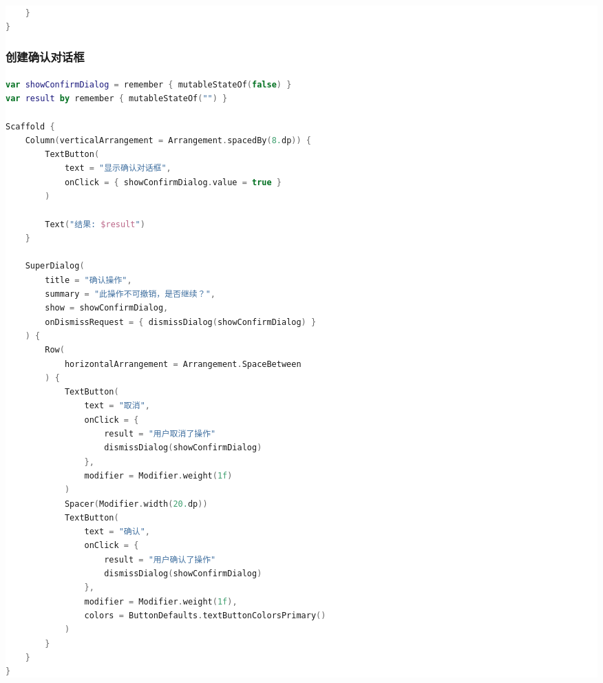 ```kotlin
    }
}
```

### 创建确认对话框

```kotlin
var showConfirmDialog = remember { mutableStateOf(false) }
var result by remember { mutableStateOf("") }

Scaffold {
    Column(verticalArrangement = Arrangement.spacedBy(8.dp)) {
        TextButton(
            text = "显示确认对话框",
            onClick = { showConfirmDialog.value = true }
        )
        
        Text("结果: $result")
    }
    
    SuperDialog(
        title = "确认操作",
        summary = "此操作不可撤销，是否继续？",
        show = showConfirmDialog,
        onDismissRequest = { dismissDialog(showConfirmDialog) }
    ) {
        Row(
            horizontalArrangement = Arrangement.SpaceBetween
        ) {
            TextButton(
                text = "取消",
                onClick = { 
                    result = "用户取消了操作"
                    dismissDialog(showConfirmDialog) 
                },
                modifier = Modifier.weight(1f)
            )
            Spacer(Modifier.width(20.dp))
            TextButton(
                text = "确认",
                onClick = { 
                    result = "用户确认了操作"
                    dismissDialog(showConfirmDialog) 
                },
                modifier = Modifier.weight(1f),
                colors = ButtonDefaults.textButtonColorsPrimary()
            )
        }
    }
}
```
